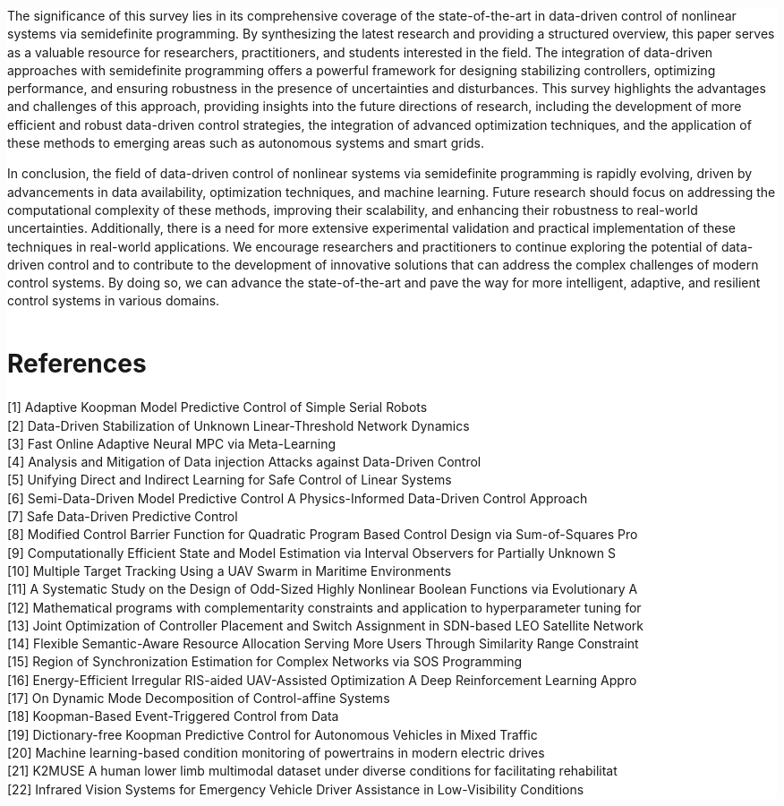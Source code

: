 The significance of this survey lies in its comprehensive coverage of the state-of-the-art in data-driven control of nonlinear systems via semidefinite programming. By synthesizing the latest research and providing a structured overview, this paper serves as a valuable resource for researchers, practitioners, and students interested in the field. The integration of data-driven approaches with semidefinite programming offers a powerful framework for designing stabilizing controllers, optimizing performance, and ensuring robustness in the presence of uncertainties and disturbances. This survey highlights the advantages and challenges of this approach, providing insights into the future directions of research, including the development of more efficient and robust data-driven control strategies, the integration of advanced optimization techniques, and the application of these methods to emerging areas such as autonomous systems and smart grids.

In conclusion, the field of data-driven control of nonlinear systems via semidefinite programming is rapidly evolving, driven by advancements in data availability, optimization techniques, and machine learning. Future research should focus on addressing the computational complexity of these methods, improving their scalability, and enhancing their robustness to real-world uncertainties. Additionally, there is a need for more extensive experimental validation and practical implementation of these techniques in real-world applications. We encourage researchers and practitioners to continue exploring the potential of data-driven control and to contribute to the development of innovative solutions that can address the complex challenges of modern control systems. By doing so, we can advance the state-of-the-art and pave the way for more intelligent, adaptive, and resilient control systems in various domains.

# References
[1] Adaptive Koopman Model Predictive Control of Simple Serial Robots  
[2] Data-Driven Stabilization of Unknown Linear-Threshold Network Dynamics  
[3] Fast Online Adaptive Neural MPC via Meta-Learning  
[4] Analysis and Mitigation of Data injection Attacks against Data-Driven  Control  
[5] Unifying Direct and Indirect Learning for Safe Control of Linear Systems  
[6] Semi-Data-Driven Model Predictive Control  A Physics-Informed  Data-Driven Control Approach  
[7] Safe Data-Driven Predictive Control  
[8] Modified Control Barrier Function for Quadratic Program Based Control  Design via Sum-of-Squares Pro  
[9] Computationally Efficient State and Model Estimation via Interval  Observers for Partially Unknown S  
[10] Multiple Target Tracking Using a UAV Swarm in Maritime Environments  
[11] A Systematic Study on the Design of Odd-Sized Highly Nonlinear Boolean  Functions via Evolutionary A  
[12] Mathematical programs with complementarity constraints and application  to hyperparameter tuning for  
[13] Joint Optimization of Controller Placement and Switch Assignment in  SDN-based LEO Satellite Network  
[14] Flexible Semantic-Aware Resource Allocation  Serving More Users Through  Similarity Range Constraint  
[15] Region of Synchronization Estimation for Complex Networks via SOS  Programming  
[16] Energy-Efficient Irregular RIS-aided UAV-Assisted Optimization  A Deep  Reinforcement Learning Appro  
[17] On Dynamic Mode Decomposition of Control-affine Systems  
[18] Koopman-Based Event-Triggered Control from Data  
[19] Dictionary-free Koopman Predictive Control for Autonomous Vehicles in  Mixed Traffic  
[20] Machine learning-based condition monitoring of powertrains in modern  electric drives  
[21] K2MUSE  A human lower limb multimodal dataset under diverse conditions  for facilitating rehabilitat  
[22] Infrared Vision Systems for Emergency Vehicle Driver Assistance in  Low-Visibility Conditions  